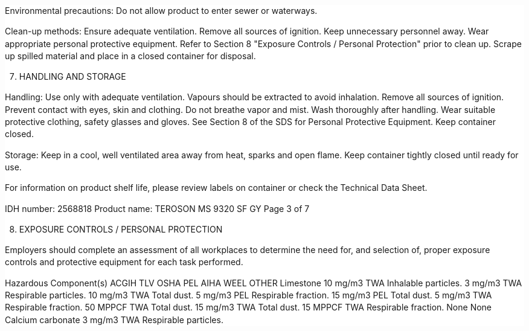 Environmental precautions: 
Do not allow product to enter sewer or waterways.  
 
Clean-up methods: 
Ensure adequate ventilation. Remove all sources of ignition. Keep 
unnecessary personnel away. Wear appropriate personal protective 
equipment. Refer to Section 8 "Exposure Controls / Personal Protection" prior 
to clean up. Scrape up spilled material and place in a closed container for 
disposal.  
 
7.  HANDLING AND STORAGE 
 
Handling: 
Use only with adequate ventilation. Vapours should be extracted to avoid 
inhalation. Remove all sources of ignition. Prevent contact with eyes, skin and 
clothing.  Do not breathe vapor and mist.  Wash thoroughly after handling. 
Wear suitable protective clothing, safety glasses and gloves. See Section 8 of 
the SDS for Personal Protective Equipment. Keep container closed.  
 
Storage: 
Keep in a cool, well ventilated area away from heat, sparks and open flame. 
Keep container tightly closed until ready for use.  
 
For information on product shelf life, please review labels on container or check the Technical Data Sheet. 
 
 
 
 
 
IDH number: 2568818 
Product name: TEROSON MS 9320 SF GY 
Page 3 of 7 
 
8.  EXPOSURE CONTROLS / PERSONAL PROTECTION 
 
Employers should complete an assessment of all workplaces to determine the need for, and selection of, proper 
exposure controls and protective equipment for each task performed. 
 
Hazardous Component(s) 
ACGIH TLV 
OSHA PEL 
AIHA WEEL 
OTHER 
Limestone 
10 mg/m3 TWA 
Inhalable particles. 
3 mg/m3 TWA 
Respirable particles. 
10 mg/m3 TWA Total 
dust. 
5 mg/m3 PEL 
Respirable fraction. 
15 mg/m3 PEL Total 
dust. 
5 mg/m3 TWA 
Respirable fraction. 
50 MPPCF TWA 
Total dust. 
15 mg/m3 TWA Total 
dust. 
15 MPPCF TWA 
Respirable fraction. 
None 
None 
Calcium carbonate 
3 mg/m3 TWA 
Respirable particles. 